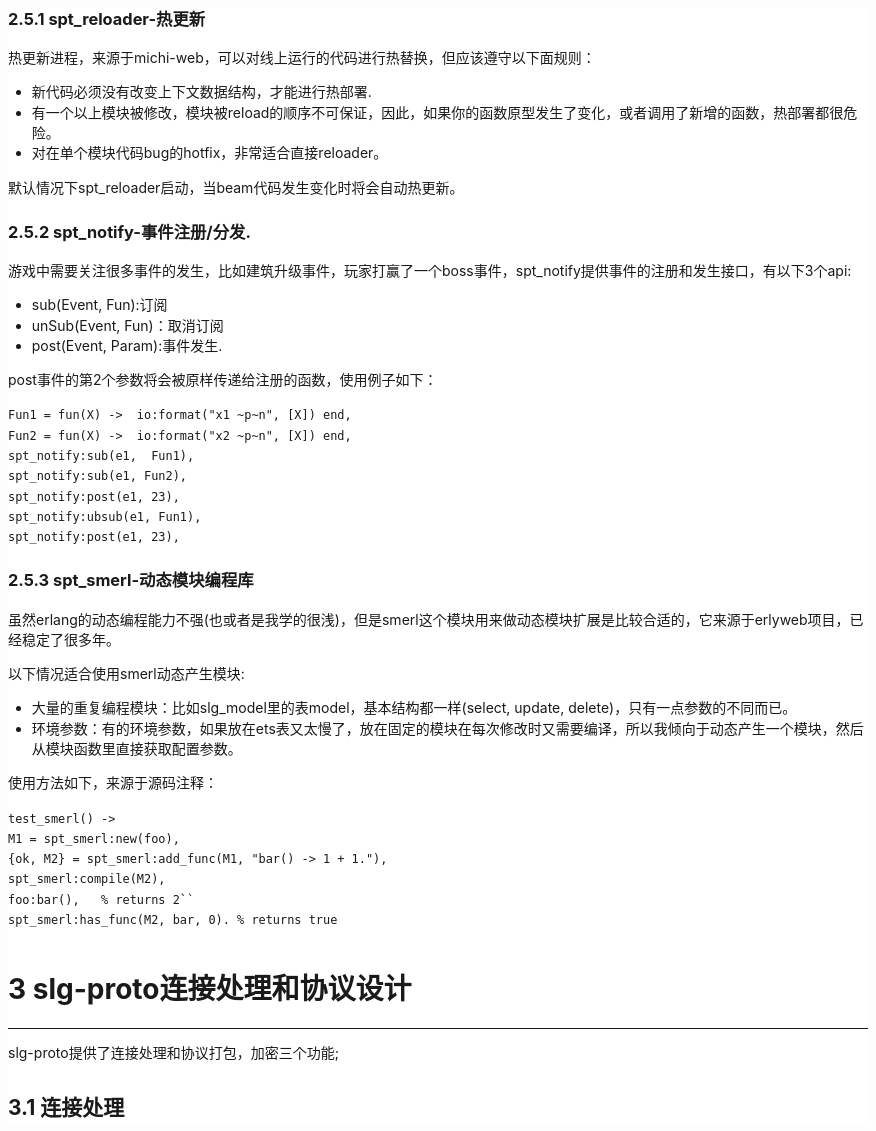 ### 2.5.1 spt_reloader-热更新

热更新进程，来源于michi-web，可以对线上运行的代码进行热替换，但应该遵守以下面规则：

* 新代码必须没有改变上下文数据结构，才能进行热部署.
* 有一个以上模块被修改，模块被reload的顺序不可保证，因此，如果你的函数原型发生了变化，或者调用了新增的函数，热部署都很危险。
* 对在单个模块代码bug的hotfix，非常适合直接reloader。

默认情况下spt_reloader启动，当beam代码发生变化时将会自动热更新。

### 2.5.2 spt_notify-事件注册/分发.

游戏中需要关注很多事件的发生，比如建筑升级事件，玩家打赢了一个boss事件，spt_notify提供事件的注册和发生接口，有以下3个api:

* sub(Event, Fun):订阅
* unSub(Event, Fun)：取消订阅
* post(Event, Param):事件发生.

post事件的第2个参数将会被原样传递给注册的函数，使用例子如下：

    Fun1 = fun(X) ->  io:format("x1 ~p~n", [X]) end,
    Fun2 = fun(X) ->  io:format("x2 ~p~n", [X]) end,
    spt_notify:sub(e1,  Fun1),
    spt_notify:sub(e1, Fun2),
    spt_notify:post(e1, 23),
    spt_notify:ubsub(e1, Fun1),
    spt_notify:post(e1, 23),


### 2.5.3 spt_smerl-动态模块编程库

虽然erlang的动态编程能力不强(也或者是我学的很浅)，但是smerl这个模块用来做动态模块扩展是比较合适的，它来源于erlyweb项目，已经稳定了很多年。

以下情况适合使用smerl动态产生模块:

* 大量的重复编程模块：比如slg_model里的表model，基本结构都一样(select, update, delete)，只有一点参数的不同而已。
* 环境参数：有的环境参数，如果放在ets表又太慢了，放在固定的模块在每次修改时又需要编译，所以我倾向于动态产生一个模块，然后从模块函数里直接获取配置参数。

使用方法如下，来源于源码注释：

    test_smerl() ->
    M1 = spt_smerl:new(foo),
    {ok, M2} = spt_smerl:add_func(M1, "bar() -> 1 + 1."),
    spt_smerl:compile(M2),
    foo:bar(),   % returns 2``
    spt_smerl:has_func(M2, bar, 0). % returns true


# 3 slg-proto连接处理和协议设计
---

slg-proto提供了连接处理和协议打包，加密三个功能;

## 3.1 连接处理
